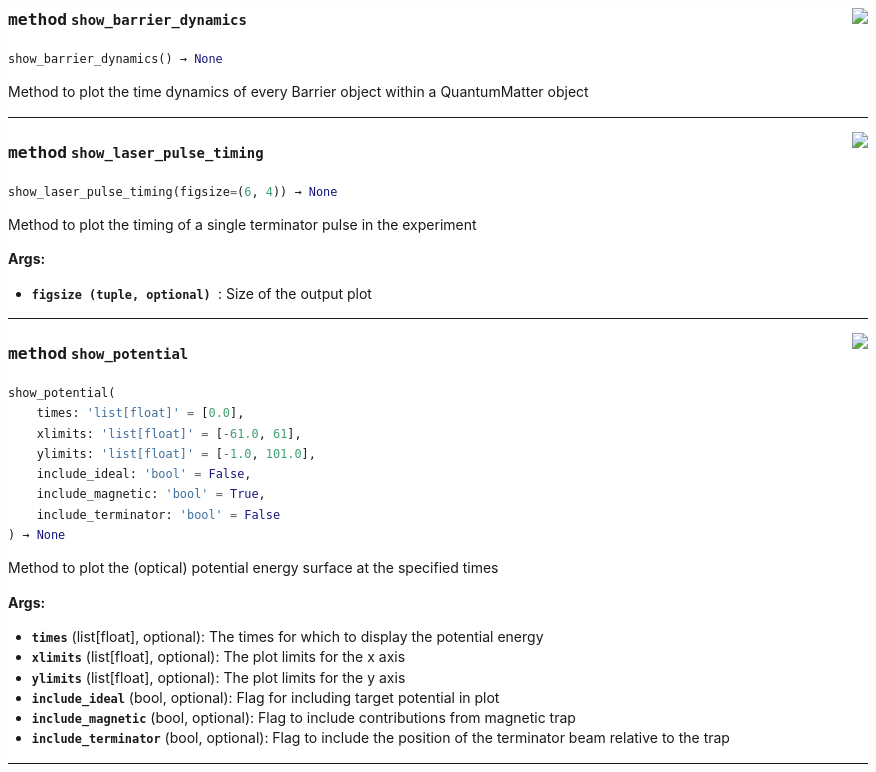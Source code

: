 <a href="../../oqtant/schemas/quantum_matter.py#L715"><img align="right" style="float:right;" src="https://img.shields.io/badge/-source-cccccc?style=flat-square"></a>

### <kbd>method</kbd> `show_barrier_dynamics`

```python
show_barrier_dynamics() → None
```

Method to plot the time dynamics of every Barrier object within a QuantumMatter object 

---

<a href="../../oqtant/schemas/quantum_matter.py#L750"><img align="right" style="float:right;" src="https://img.shields.io/badge/-source-cccccc?style=flat-square"></a>

### <kbd>method</kbd> `show_laser_pulse_timing`

```python
show_laser_pulse_timing(figsize=(6, 4)) → None
```

Method to plot the timing of a single terminator pulse in the experiment 



**Args:**
 
 - <b>`figsize (tuple, optional) `</b>:  Size of the output plot 

---

<a href="../../oqtant/schemas/quantum_matter.py#L610"><img align="right" style="float:right;" src="https://img.shields.io/badge/-source-cccccc?style=flat-square"></a>

### <kbd>method</kbd> `show_potential`

```python
show_potential(
    times: 'list[float]' = [0.0],
    xlimits: 'list[float]' = [-61.0, 61],
    ylimits: 'list[float]' = [-1.0, 101.0],
    include_ideal: 'bool' = False,
    include_magnetic: 'bool' = True,
    include_terminator: 'bool' = False
) → None
```

Method to plot the (optical) potential energy surface at the specified times 



**Args:**
 
 - <b>`times`</b> (list[float], optional):  The times for which to display the potential energy 
 - <b>`xlimits`</b> (list[float], optional):  The plot limits for the x axis 
 - <b>`ylimits`</b> (list[float], optional):  The plot limits for the y axis 
 - <b>`include_ideal`</b> (bool, optional):  Flag for including target potential in plot 
 - <b>`include_magnetic`</b> (bool, optional):  Flag to include contributions from magnetic trap 
 - <b>`include_terminator`</b> (bool, optional):  Flag to include the position of the terminator beam relative to the trap 

---